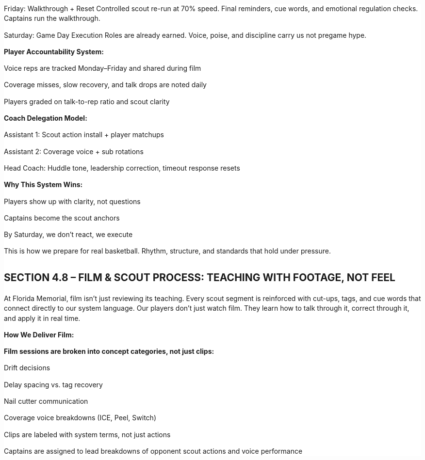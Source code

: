 Friday: Walkthrough + Reset
Controlled scout re-run at 70% speed. Final reminders, cue words, and emotional regulation checks. Captains run the walkthrough.

Saturday: Game Day Execution
Roles are already earned. Voice, poise, and discipline carry us not pregame hype.


**Player Accountability System:**

Voice reps are tracked Monday–Friday and shared during film

Coverage misses, slow recovery, and talk drops are noted daily

Players graded on talk-to-rep ratio and scout clarity


**Coach Delegation Model:**

Assistant 1: Scout action install + player matchups

Assistant 2: Coverage voice + sub rotations

Head Coach: Huddle tone, leadership correction, timeout response resets


**Why This System Wins:**

Players show up with clarity, not questions

Captains become the scout anchors

By Saturday, we don’t react, we execute

This is how we prepare for real basketball. Rhythm, structure, and standards that hold under pressure.




## SECTION 4.8 – FILM & SCOUT PROCESS: TEACHING WITH FOOTAGE, NOT FEEL

At Florida Memorial, film isn’t just reviewing its teaching. Every scout segment is reinforced with cut-ups, tags, and cue words that connect directly to our system language. Our players don’t just watch film. They learn how to talk through it, correct through it, and apply it in real time.


**How We Deliver Film:**


**Film sessions are broken into concept categories, not just clips:**

Drift decisions

Delay spacing vs. tag recovery

Nail cutter communication

Coverage voice breakdowns (ICE, Peel, Switch)

Clips are labeled with system terms, not just actions

Captains are assigned to lead breakdowns of opponent scout actions and voice performance
